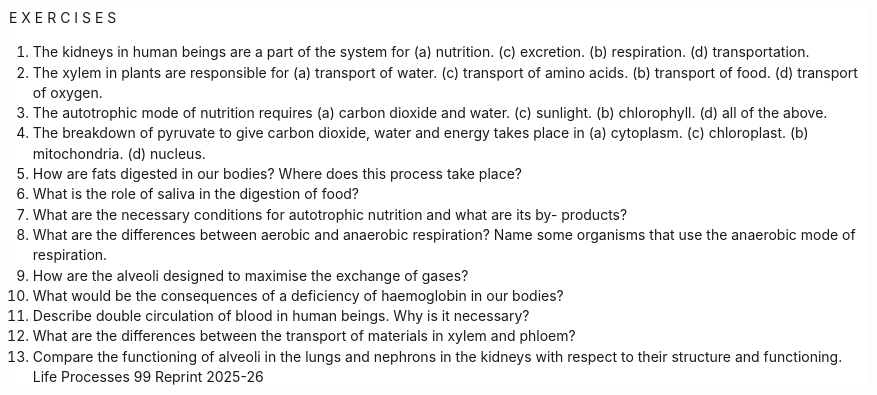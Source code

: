 E X E R C I S E S
1. The kidneys in human beings are a part of the system for
(a) nutrition. (c) excretion.
(b) respiration. (d) transportation.
2. The xylem in plants are responsible for
(a) transport of water. (c) transport of amino acids.
(b) transport of food. (d) transport of oxygen.
3. The autotrophic mode of nutrition requires
(a) carbon dioxide and water. (c) sunlight.
(b) chlorophyll. (d) all of the above.
4. The breakdown of pyruvate to give carbon dioxide, water and energy takes place in
(a) cytoplasm. (c) chloroplast.
(b) mitochondria. (d) nucleus.
5. How are fats digested in our bodies? Where does this process take place?
6. What is the role of saliva in the digestion of food?
7. What are the necessary conditions for autotrophic nutrition and what are its by-
products?
8. What are the differences between aerobic and anaerobic respiration? Name some
organisms that use the anaerobic mode of respiration.
9. How are the alveoli designed to maximise the exchange of gases?
10. What would be the consequences of a deficiency of haemoglobin in our bodies?
11. Describe double circulation of blood in human beings. Why is it necessary?
12. What are the differences between the transport of materials in xylem and phloem?
13. Compare the functioning of alveoli in the lungs and nephrons in the kidneys with
respect to their structure and functioning.
Life Processes 99
Reprint 2025-26